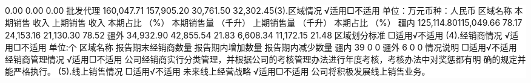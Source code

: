 0.00
0.00
0.00
批发代理
160,047.71
157,905.20
30,761.50
32,302.45(3).区域情况
√适用□不适用
单位：万元币种：人民币
区域名称
本期销售
收入
上期销售
收入
本期占比
（%）
本期销售量
（千升）
上期销售量
（千升）
本期占比
（%）
疆内
125,114.80115,049.66
78.17
24,153.16
21,130.30
78.52
疆外
34,932.90
42,855.54
21.83
6,608.34
11,172.15
21.48
区域划分标准
□适用√不适用
(4).经销商情况
√适用□不适用
单位:个
区域名称
报告期末经销商数量
报告期内增加数量
报告期内减少数量
疆内
39
0
0
疆外
6
0
0
情况说明
□适用√不适用
经销商管理情况
√适用□不适用
公司经销商实行分类管理，并根据公司的考核管理办法进行年度考核，考核办法中对奖惩都有明
确的规定并能严格执行。
(5).线上销售情况
□适用√不适用
未来线上经营战略
√适用□不适用
公司将积极发展线上销售业务。